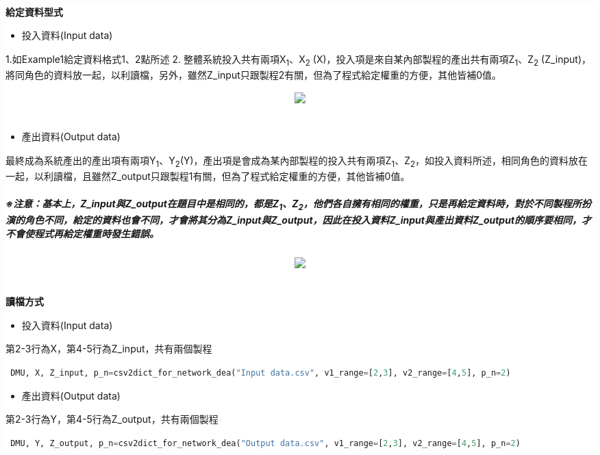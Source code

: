 **給定資料型式**<br>

- 投入資料(Input data)<br>

1.如Example1給定資料格式1、2點所述
2. 整體系統投入共有兩項X</sub><sub>1</sup></sub>、X</sub><sub>2</sup></sub> (X)，投入項是來自某內部製程的產出共有兩項Z</sub><sub>1</sup></sub>、Z</sub><sub>2</sup></sub> (Z_input)，將同角色的資料放一起，以利讀檔，另外，雖然Z_input只跟製程2有關，但為了程式給定權重的方便，其他皆補0值。
<div align=center>
<img src="https://github.com/wurmen/DEA/blob/master/Functions/picture/example2_inputdata.gif" >
</div>
<br>

- 產出資料(Output data) <br>

最終成為系統產出的產出項有兩項Y</sub><sub>1</sup></sub>、Y</sub><sub>2</sup></sub>(Y)，產出項是會成為某內部製程的投入共有兩項Z</sub><sub>1</sup></sub>、Z</sub><sub>2</sup></sub>，如投入資料所述，相同角色的資料放在一起，以利讀檔，且雖然Z_output只跟製程1有關，但為了程式給定權重的方便，其他皆補0值。

##### **※注意：基本上，Z_input與Z_output在題目中是相同的，都是Z</sub><sub>1</sup></sub>、Z</sub><sub>2</sup></sub>，他們各自擁有相同的權重，只是再給定資料時，對於不同製程所扮演的角色不同，給定的資料也會不同，才會將其分為Z_input與Z_output，因此在投入資料Z_input與產出資料Z_output的順序要相同，才不會使程式再給定權重時發生錯誤。**

<div align=center>
<img src="https://github.com/wurmen/DEA/blob/master/Functions/picture/example2_outputdata.gif" >
</div>
<br>

**讀檔方式**<br>
- 投入資料(Input data)<br>

第2-3行為X，第4-5行為Z_input，共有兩個製程
```python
 DMU, X, Z_input, p_n=csv2dict_for_network_dea("Input data.csv", v1_range=[2,3], v2_range=[4,5], p_n=2)
```

- 產出資料(Output data)<br>

第2-3行為Y，第4-5行為Z_output，共有兩個製程
```python
 DMU, Y, Z_output, p_n=csv2dict_for_network_dea("Output data.csv", v1_range=[2,3], v2_range=[4,5], p_n=2)
```
